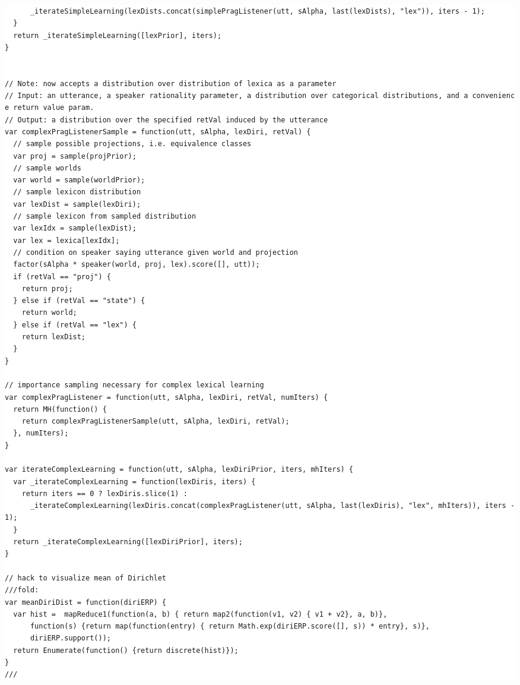~~~~
      _iterateSimpleLearning(lexDists.concat(simplePragListener(utt, sAlpha, last(lexDists), "lex")), iters - 1);
  }
  return _iterateSimpleLearning([lexPrior], iters); 
}


// Note: now accepts a distribution over distribution of lexica as a parameter
// Input: an utterance, a speaker rationality parameter, a distribution over categorical distributions, and a convenience return value param.
// Output: a distribution over the specified retVal induced by the utterance 
var complexPragListenerSample = function(utt, sAlpha, lexDiri, retVal) {
  // sample possible projections, i.e. equivalence classes
  var proj = sample(projPrior);
  // sample worlds
  var world = sample(worldPrior);
  // sample lexicon distribution
  var lexDist = sample(lexDiri);
  // sample lexicon from sampled distribution
  var lexIdx = sample(lexDist);
  var lex = lexica[lexIdx];
  // condition on speaker saying utterance given world and projection
  factor(sAlpha * speaker(world, proj, lex).score([], utt));
  if (retVal == "proj") {
    return proj;
  } else if (retVal == "state") {
    return world;
  } else if (retVal == "lex") {
    return lexDist;
  }
}

// importance sampling necessary for complex lexical learning
var complexPragListener = function(utt, sAlpha, lexDiri, retVal, numIters) {
  return MH(function() {
    return complexPragListenerSample(utt, sAlpha, lexDiri, retVal);
  }, numIters);
}

var iterateComplexLearning = function(utt, sAlpha, lexDiriPrior, iters, mhIters) {
  var _iterateComplexLearning = function(lexDiris, iters) {
    return iters == 0 ? lexDiris.slice(1) : 
      _iterateComplexLearning(lexDiris.concat(complexPragListener(utt, sAlpha, last(lexDiris), "lex", mhIters)), iters - 1);
  }
  return _iterateComplexLearning([lexDiriPrior], iters); 
}

// hack to visualize mean of Dirichlet
///fold:
var meanDiriDist = function(diriERP) {
  var hist =  mapReduce1(function(a, b) { return map2(function(v1, v2) { v1 + v2}, a, b)}, 
      function(s) {return map(function(entry) { return Math.exp(diriERP.score([], s)) * entry}, s)},
      diriERP.support());
  return Enumerate(function() {return discrete(hist)}); 
}
///
~~~~
